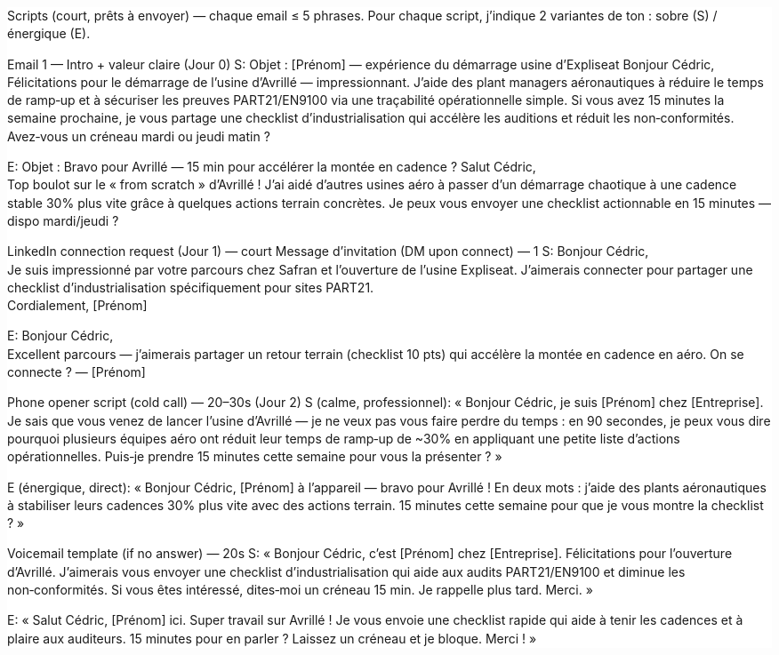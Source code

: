 Scripts (court, prêts à envoyer) — chaque email ≤ 5 phrases. Pour chaque script, j’indique 2 variantes de ton : sobre (S) / énergique (E).

Email 1 — Intro + valeur claire (Jour 0)
S:
Objet : [Prénom] — expérience du démarrage usine d’Expliseat
Bonjour Cédric,  
Félicitations pour le démarrage de l’usine d’Avrillé — impressionnant. J’aide des plant managers aéronautiques à réduire le temps de ramp‑up et à sécuriser les preuves PART21/EN9100 via une traçabilité opérationnelle simple. Si vous avez 15 minutes la semaine prochaine, je vous partage une checklist d’industrialisation qui accélère les auditions et réduit les non‑conformités.  
Avez‑vous un créneau mardi ou jeudi matin ?

E:
Objet : Bravo pour Avrillé — 15 min pour accélérer la montée en cadence ?
Salut Cédric,  
Top boulot sur le « from scratch » d’Avrillé ! J’ai aidé d’autres usines aéro à passer d’un démarrage chaotique à une cadence stable 30% plus vite grâce à quelques actions terrain concrètes. Je peux vous envoyer une checklist actionnable en 15 minutes — dispo mardi/jeudi ?  

LinkedIn connection request (Jour 1) — court
Message d’invitation (DM upon connect) — 1
S:
Bonjour Cédric,  
Je suis impressionné par votre parcours chez Safran et l’ouverture de l’usine Expliseat. J’aimerais connecter pour partager une checklist d’industrialisation spécifiquement pour sites PART21.  
Cordialement, [Prénom]

E:
Bonjour Cédric,  
Excellent parcours — j’aimerais partager un retour terrain (checklist 10 pts) qui accélère la montée en cadence en aéro. On se connecte ? — [Prénom]

Phone opener script (cold call) — 20–30s (Jour 2)
S (calme, professionnel):
« Bonjour Cédric, je suis [Prénom] chez [Entreprise]. Je sais que vous venez de lancer l’usine d’Avrillé — je ne veux pas vous faire perdre du temps : en 90 secondes, je peux vous dire pourquoi plusieurs équipes aéro ont réduit leur temps de ramp‑up de ~30% en appliquant une petite liste d’actions opérationnelles. Puis‑je prendre 15 minutes cette semaine pour vous la présenter ? »

E (énergique, direct):
« Bonjour Cédric, [Prénom] à l’appareil — bravo pour Avrillé ! En deux mots : j’aide des plants aéronautiques à stabiliser leurs cadences 30% plus vite avec des actions terrain. 15 minutes cette semaine pour que je vous montre la checklist ? »

Voicemail template (if no answer) — 20s
S:
« Bonjour Cédric, c’est [Prénom] chez [Entreprise]. Félicitations pour l’ouverture d’Avrillé. J’aimerais vous envoyer une checklist d’industrialisation qui aide aux audits PART21/EN9100 et diminue les non‑conformités. Si vous êtes intéressé, dites‑moi un créneau 15 min. Je rappelle plus tard. Merci. »

E:
« Salut Cédric, [Prénom] ici. Super travail sur Avrillé ! Je vous envoie une checklist rapide qui aide à tenir les cadences et à plaire aux auditeurs. 15 minutes pour en parler ? Laissez un créneau et je bloque. Merci ! »
